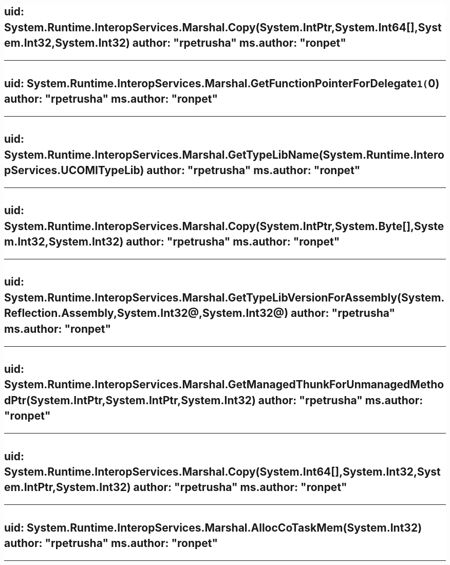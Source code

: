 uid: System.Runtime.InteropServices.Marshal.Copy(System.IntPtr,System.Int64[],System.Int32,System.Int32)
author: "rpetrusha"
ms.author: "ronpet"
---

---
uid: System.Runtime.InteropServices.Marshal.GetFunctionPointerForDelegate``1(``0)
author: "rpetrusha"
ms.author: "ronpet"
---

---
uid: System.Runtime.InteropServices.Marshal.GetTypeLibName(System.Runtime.InteropServices.UCOMITypeLib)
author: "rpetrusha"
ms.author: "ronpet"
---

---
uid: System.Runtime.InteropServices.Marshal.Copy(System.IntPtr,System.Byte[],System.Int32,System.Int32)
author: "rpetrusha"
ms.author: "ronpet"
---

---
uid: System.Runtime.InteropServices.Marshal.GetTypeLibVersionForAssembly(System.Reflection.Assembly,System.Int32@,System.Int32@)
author: "rpetrusha"
ms.author: "ronpet"
---

---
uid: System.Runtime.InteropServices.Marshal.GetManagedThunkForUnmanagedMethodPtr(System.IntPtr,System.IntPtr,System.Int32)
author: "rpetrusha"
ms.author: "ronpet"
---

---
uid: System.Runtime.InteropServices.Marshal.Copy(System.Int64[],System.Int32,System.IntPtr,System.Int32)
author: "rpetrusha"
ms.author: "ronpet"
---

---
uid: System.Runtime.InteropServices.Marshal.AllocCoTaskMem(System.Int32)
author: "rpetrusha"
ms.author: "ronpet"
---

---